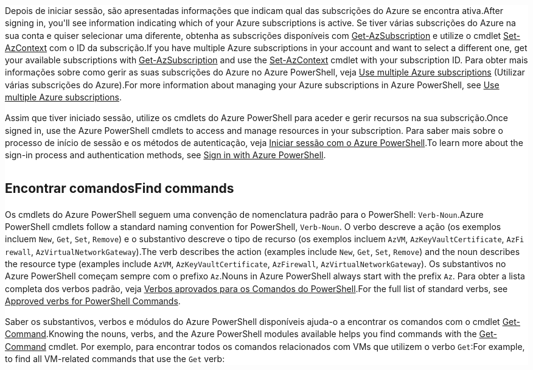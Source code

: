 <span data-ttu-id="7074a-123">Depois de iniciar sessão, são apresentadas informações que indicam qual das subscrições do Azure se encontra ativa.</span><span class="sxs-lookup"><span data-stu-id="7074a-123">After signing in, you'll see information indicating which of your Azure subscriptions is active.</span></span> <span data-ttu-id="7074a-124">Se tiver várias subscrições do Azure na sua conta e quiser selecionar uma diferente, obtenha as subscrições disponíveis com [Get-AzSubscription](/powershell/module/az.accounts/get-azsubscription) e utilize o cmdlet [Set-AzContext](/powershell/module/az.accounts/set-azcontext) com o ID da subscrição.</span><span class="sxs-lookup"><span data-stu-id="7074a-124">If you have multiple Azure subscriptions in your account and want to select a different one, get your available subscriptions with [Get-AzSubscription](/powershell/module/az.accounts/get-azsubscription) and use the [Set-AzContext](/powershell/module/az.accounts/set-azcontext) cmdlet with your subscription ID.</span></span> <span data-ttu-id="7074a-125">Para obter mais informações sobre como gerir as suas subscrições do Azure no Azure PowerShell, veja [Use multiple Azure subscriptions](manage-subscriptions-azureps.md) (Utilizar várias subscrições do Azure).</span><span class="sxs-lookup"><span data-stu-id="7074a-125">For more information about managing your Azure subscriptions in Azure PowerShell, see [Use multiple Azure subscriptions](manage-subscriptions-azureps.md).</span></span>

<span data-ttu-id="7074a-126">Assim que tiver iniciado sessão, utilize os cmdlets do Azure PowerShell para aceder e gerir recursos na sua subscrição.</span><span class="sxs-lookup"><span data-stu-id="7074a-126">Once signed in, use the Azure PowerShell cmdlets to access and manage resources in your subscription.</span></span> <span data-ttu-id="7074a-127">Para saber mais sobre o processo de início de sessão e os métodos de autenticação, veja [Iniciar sessão com o Azure PowerShell](authenticate-azureps.md).</span><span class="sxs-lookup"><span data-stu-id="7074a-127">To learn more about the sign-in process and authentication methods, see [Sign in with Azure PowerShell](authenticate-azureps.md).</span></span>

## <a name="find-commands"></a><span data-ttu-id="7074a-128">Encontrar comandos</span><span class="sxs-lookup"><span data-stu-id="7074a-128">Find commands</span></span>

<span data-ttu-id="7074a-129">Os cmdlets do Azure PowerShell seguem uma convenção de nomenclatura padrão para o PowerShell: `Verb-Noun`.</span><span class="sxs-lookup"><span data-stu-id="7074a-129">Azure PowerShell cmdlets follow a standard naming convention for PowerShell, `Verb-Noun`.</span></span> <span data-ttu-id="7074a-130">O verbo descreve a ação (os exemplos incluem `New`, `Get`, `Set`, `Remove`) e o substantivo descreve o tipo de recurso (os exemplos incluem `AzVM`, `AzKeyVaultCertificate`, `AzFirewall`, `AzVirtualNetworkGateway`).</span><span class="sxs-lookup"><span data-stu-id="7074a-130">The verb describes the action (examples include `New`, `Get`, `Set`, `Remove`) and the noun describes the resource type (examples include `AzVM`, `AzKeyVaultCertificate`, `AzFirewall`, `AzVirtualNetworkGateway`).</span></span> <span data-ttu-id="7074a-131">Os substantivos no Azure PowerShell começam sempre com o prefixo `Az`.</span><span class="sxs-lookup"><span data-stu-id="7074a-131">Nouns in Azure PowerShell always start with the prefix `Az`.</span></span> <span data-ttu-id="7074a-132">Para obter a lista completa dos verbos padrão, veja [Verbos aprovados para os Comandos do PowerShell](/powershell/scripting/developer/cmdlet/approved-verbs-for-windows-powershell-commands).</span><span class="sxs-lookup"><span data-stu-id="7074a-132">For the full list of standard verbs, see [Approved verbs for PowerShell Commands](/powershell/scripting/developer/cmdlet/approved-verbs-for-windows-powershell-commands).</span></span>

<span data-ttu-id="7074a-133">Saber os substantivos, verbos e módulos do Azure PowerShell disponíveis ajuda-o a encontrar os comandos com o cmdlet [Get-Command](/powershell/module/microsoft.powershell.core/get-command).</span><span class="sxs-lookup"><span data-stu-id="7074a-133">Knowing the nouns, verbs, and the Azure PowerShell modules available helps you find commands with the [Get-Command](/powershell/module/microsoft.powershell.core/get-command) cmdlet.</span></span> <span data-ttu-id="7074a-134">Por exemplo, para encontrar todos os comandos relacionados com VMs que utilizem o verbo `Get`:</span><span class="sxs-lookup"><span data-stu-id="7074a-134">For example, to find all VM-related commands that use the `Get` verb:</span></span>
